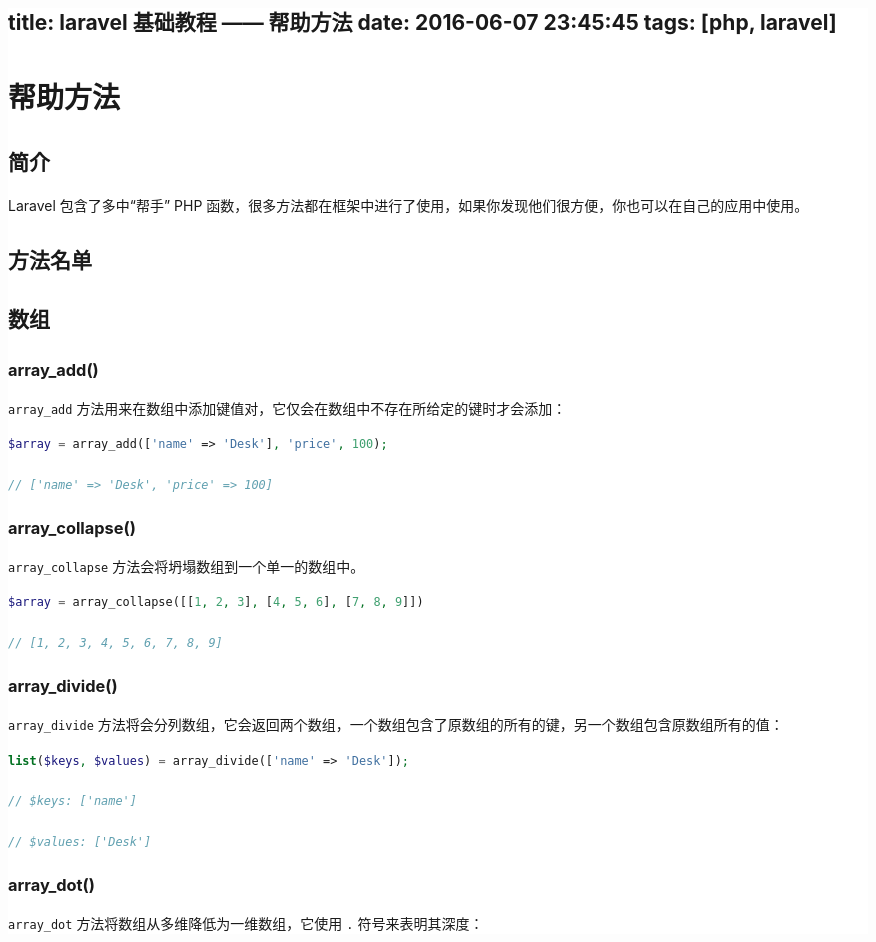 title: laravel 基础教程 —— 帮助方法
date: 2016-06-07 23:45:45
tags: [php, laravel]
---

# 帮助方法

## 简介

Laravel 包含了多中“帮手” PHP 函数，很多方法都在框架中进行了使用，如果你发现他们很方便，你也可以在自己的应用中使用。


## 方法名单

## 数组

### array_add()

`array_add` 方法用来在数组中添加键值对，它仅会在数组中不存在所给定的键时才会添加：

```php
$array = array_add(['name' => 'Desk'], 'price', 100);

// ['name' => 'Desk', 'price' => 100]
```

### array_collapse()

`array_collapse` 方法会将坍塌数组到一个单一的数组中。

```php
$array = array_collapse([[1, 2, 3], [4, 5, 6], [7, 8, 9]])

// [1, 2, 3, 4, 5, 6, 7, 8, 9]
```

### array_divide()

`array_divide` 方法将会分列数组，它会返回两个数组，一个数组包含了原数组的所有的键，另一个数组包含原数组所有的值：

```php
list($keys, $values) = array_divide(['name' => 'Desk']);

// $keys: ['name']

// $values: ['Desk']
```

### array_dot()

`array_dot` 方法将数组从多维降低为一维数组，它使用 `.` 符号来表明其深度：
